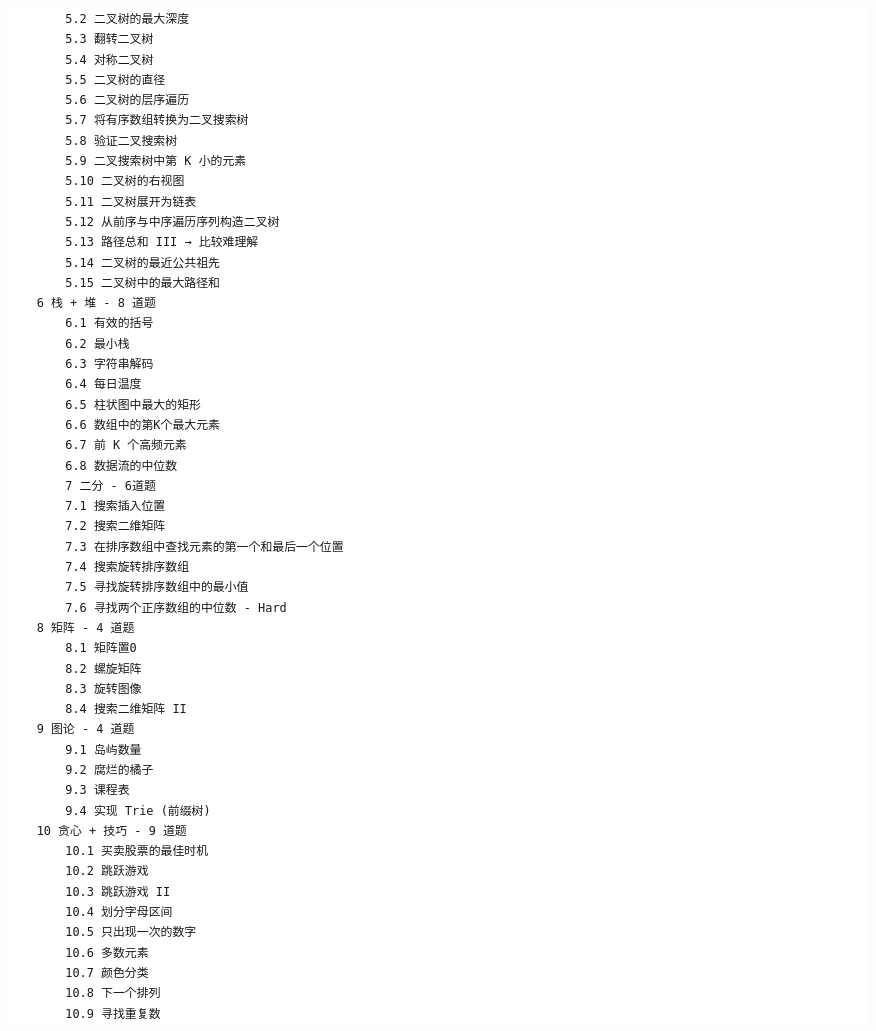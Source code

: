 ```
        5.2 二叉树的最大深度
        5.3 翻转二叉树
        5.4 对称二叉树
        5.5 二叉树的直径
        5.6 二叉树的层序遍历
        5.7 将有序数组转换为二叉搜索树
        5.8 验证二叉搜索树
        5.9 二叉搜索树中第 K 小的元素
        5.10 二叉树的右视图
        5.11 二叉树展开为链表
        5.12 从前序与中序遍历序列构造二叉树
        5.13 路径总和 III → 比较难理解
        5.14 二叉树的最近公共祖先
        5.15 二叉树中的最大路径和
    6 栈 + 堆 - 8 道题
        6.1 有效的括号
        6.2 最小栈
        6.3 字符串解码
        6.4 每日温度
        6.5 柱状图中最大的矩形
        6.6 数组中的第K个最大元素
        6.7 前 K 个高频元素
        6.8 数据流的中位数
        7 二分 - 6道题
        7.1 搜索插入位置
        7.2 搜索二维矩阵
        7.3 在排序数组中查找元素的第一个和最后一个位置
        7.4 搜索旋转排序数组
        7.5 寻找旋转排序数组中的最小值
        7.6 寻找两个正序数组的中位数 - Hard
    8 矩阵 - 4 道题
        8.1 矩阵置0
        8.2 螺旋矩阵
        8.3 旋转图像
        8.4 搜索二维矩阵 II
    9 图论 - 4 道题
        9.1 岛屿数量
        9.2 腐烂的橘子
        9.3 课程表
        9.4 实现 Trie (前缀树)
    10 贪心 + 技巧 - 9 道题
        10.1 买卖股票的最佳时机
        10.2 跳跃游戏
        10.3 跳跃游戏 II
        10.4 划分字母区间
        10.5 只出现一次的数字
        10.6 多数元素
        10.7 颜色分类
        10.8 下一个排列
        10.9 寻找重复数
```

